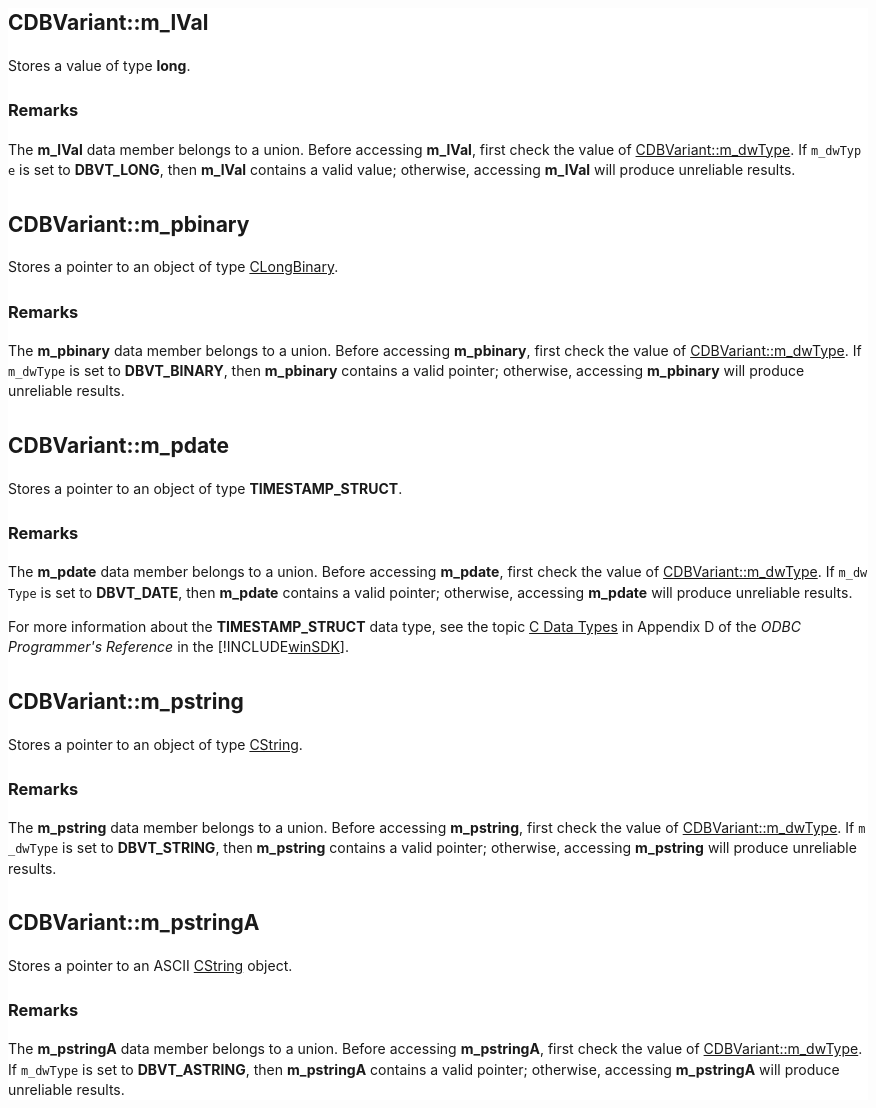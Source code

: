 ##  <a name="cdbvariant__m_lval"></a>  CDBVariant::m_lVal  
 Stores a value of type **long**.  
  
### Remarks  
 The **m_lVal** data member belongs to a union. Before accessing **m_lVal**, first check the value of [CDBVariant::m_dwType](#cdbvariant__m_dwtype). If `m_dwType` is set to **DBVT_LONG**, then **m_lVal** contains a valid value; otherwise, accessing **m_lVal** will produce unreliable results.  
  
##  <a name="cdbvariant__m_pbinary"></a>  CDBVariant::m_pbinary  
 Stores a pointer to an object of type [CLongBinary](../../mfc/reference/clongbinary-class.md).  
  
### Remarks  
 The **m_pbinary** data member belongs to a union. Before accessing **m_pbinary**, first check the value of [CDBVariant::m_dwType](#cdbvariant__m_dwtype). If `m_dwType` is set to **DBVT_BINARY**, then **m_pbinary** contains a valid pointer; otherwise, accessing **m_pbinary** will produce unreliable results.  
  
##  <a name="cdbvariant__m_pdate"></a>  CDBVariant::m_pdate  
 Stores a pointer to an object of type **TIMESTAMP_STRUCT**.  
  
### Remarks  
 The **m_pdate** data member belongs to a union. Before accessing **m_pdate**, first check the value of [CDBVariant::m_dwType](#cdbvariant__m_dwtype). If `m_dwType` is set to **DBVT_DATE**, then **m_pdate** contains a valid pointer; otherwise, accessing **m_pdate** will produce unreliable results.  
  
 For more information about the **TIMESTAMP_STRUCT** data type, see the topic [C Data Types](https://msdn.microsoft.com/library/ms714556.aspx) in Appendix D of the *ODBC Programmer's Reference* in the [!INCLUDE[winSDK](../../includes/winsdk-md.md)].  
  
##  <a name="cdbvariant__m_pstring"></a>  CDBVariant::m_pstring  
 Stores a pointer to an object of type [CString](../../atl-mfc-shared/reference/cstringt-class.md).  
  
### Remarks  
 The **m_pstring** data member belongs to a union. Before accessing **m_pstring**, first check the value of [CDBVariant::m_dwType](#cdbvariant__m_dwtype). If `m_dwType` is set to **DBVT_STRING**, then **m_pstring** contains a valid pointer; otherwise, accessing **m_pstring** will produce unreliable results.  
  
##  <a name="cdbvariant__m_pstringa"></a>  CDBVariant::m_pstringA  
 Stores a pointer to an ASCII [CString](../../atl-mfc-shared/reference/cstringt-class.md) object.  
  
### Remarks  
 The **m_pstringA** data member belongs to a union. Before accessing **m_pstringA**, first check the value of [CDBVariant::m_dwType](#cdbvariant__m_dwtype). If `m_dwType` is set to **DBVT_ASTRING**, then **m_pstringA** contains a valid pointer; otherwise, accessing **m_pstringA** will produce unreliable results.  
  